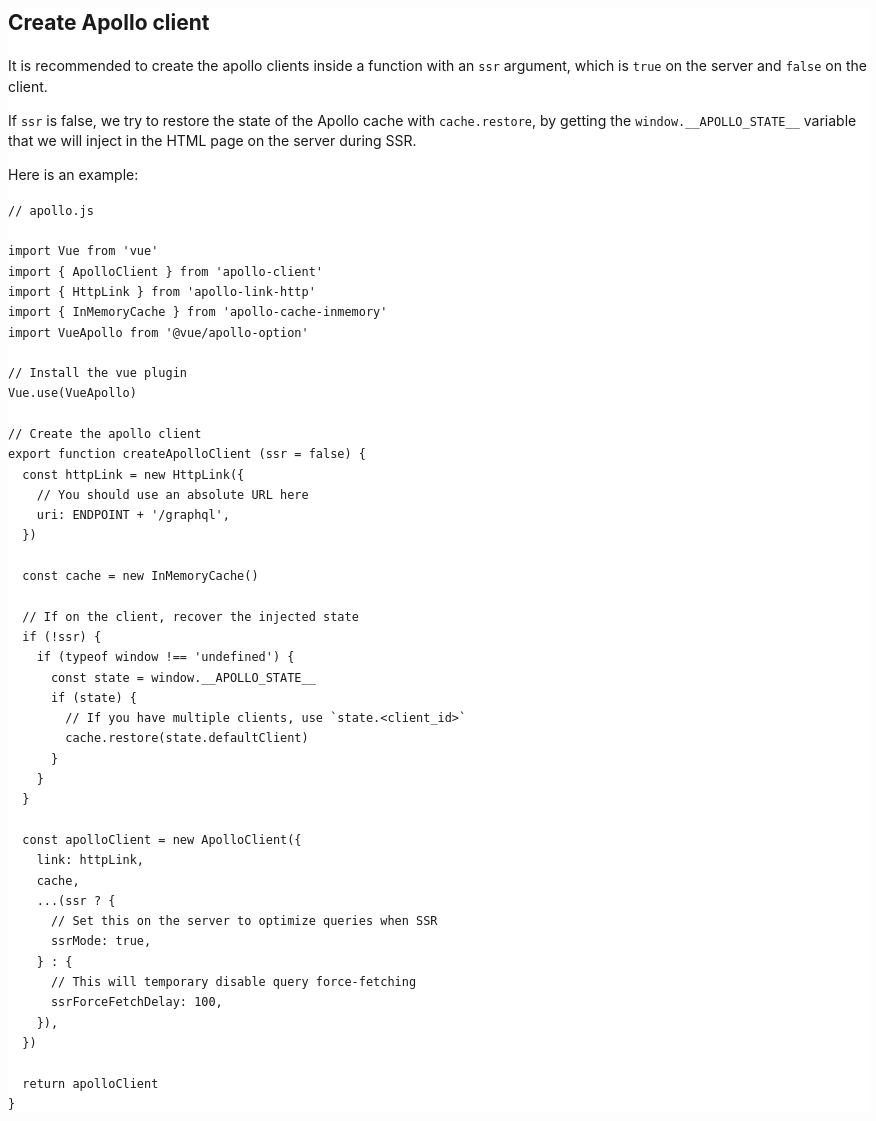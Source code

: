 
## Create Apollo client

It is recommended to create the apollo clients inside a function with an `ssr` argument, which is `true` on the server and `false` on the client.

If `ssr` is false, we try to restore the state of the Apollo cache with `cache.restore`, by getting the `window.__APOLLO_STATE__` variable that we will inject in the HTML page on the server during SSR.

Here is an example:

```js{21-30}
// apollo.js

import Vue from 'vue'
import { ApolloClient } from 'apollo-client'
import { HttpLink } from 'apollo-link-http'
import { InMemoryCache } from 'apollo-cache-inmemory'
import VueApollo from '@vue/apollo-option'

// Install the vue plugin
Vue.use(VueApollo)

// Create the apollo client
export function createApolloClient (ssr = false) {
  const httpLink = new HttpLink({
    // You should use an absolute URL here
    uri: ENDPOINT + '/graphql',
  })

  const cache = new InMemoryCache()

  // If on the client, recover the injected state
  if (!ssr) {
    if (typeof window !== 'undefined') {
      const state = window.__APOLLO_STATE__
      if (state) {
        // If you have multiple clients, use `state.<client_id>`
        cache.restore(state.defaultClient)
      }
    }
  }

  const apolloClient = new ApolloClient({
    link: httpLink,
    cache,
    ...(ssr ? {
      // Set this on the server to optimize queries when SSR
      ssrMode: true,
    } : {
      // This will temporary disable query force-fetching
      ssrForceFetchDelay: 100,
    }),
  })

  return apolloClient
}
```
